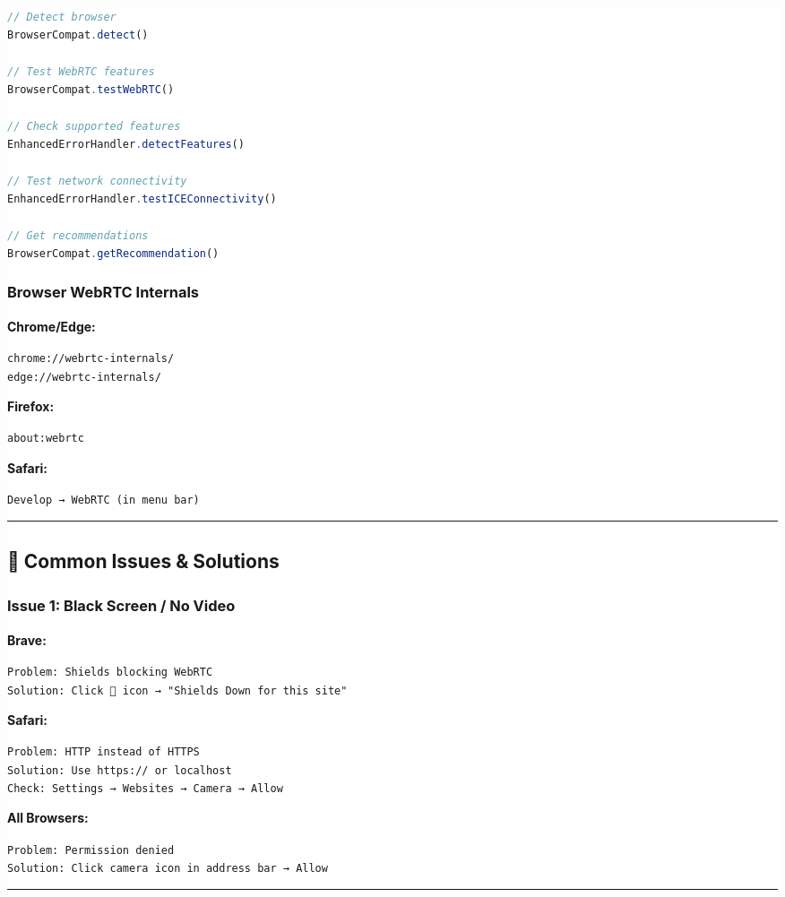 ```javascript
// Detect browser
BrowserCompat.detect()

// Test WebRTC features
BrowserCompat.testWebRTC()

// Check supported features
EnhancedErrorHandler.detectFeatures()

// Test network connectivity
EnhancedErrorHandler.testICEConnectivity()

// Get recommendations
BrowserCompat.getRecommendation()
```

### Browser WebRTC Internals

**Chrome/Edge:**
```
chrome://webrtc-internals/
edge://webrtc-internals/
```

**Firefox:**
```
about:webrtc
```

**Safari:**
```
Develop → WebRTC (in menu bar)
```

---

## 🚨 Common Issues & Solutions

### Issue 1: Black Screen / No Video

**Brave:**
```
Problem: Shields blocking WebRTC
Solution: Click 🦁 icon → "Shields Down for this site"
```

**Safari:**
```
Problem: HTTP instead of HTTPS
Solution: Use https:// or localhost
Check: Settings → Websites → Camera → Allow
```

**All Browsers:**
```
Problem: Permission denied
Solution: Click camera icon in address bar → Allow
```

---